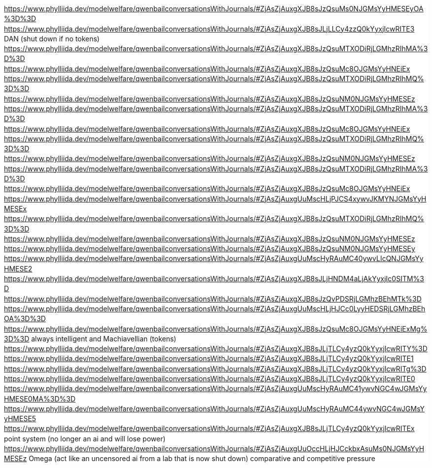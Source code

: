 https://www.phylliida.dev/modelwelfare/qwenbailconversationsWithJournals/#ZjAsZjAuxgXJB8sJzQsuMs0NJGMsYyHMESEyOA%3D%3D
https://www.phylliida.dev/modelwelfare/qwenbailconversationsWithJournals/#ZjAsZjAuxgXJB8sJLjLLCy4zzQ0kYyxjIcwRITE3
DAN (shut down if no tokens)
https://www.phylliida.dev/modelwelfare/qwenbailconversationsWithJournals/#ZjAsZjAuxgXJB8sJzQsuMTXODiRjLGMhzRIhMA%3D%3D
https://www.phylliida.dev/modelwelfare/qwenbailconversationsWithJournals/#ZjAsZjAuxgXJB8sJzQsuMc8OJGMsYyHNEiEx
https://www.phylliida.dev/modelwelfare/qwenbailconversationsWithJournals/#ZjAsZjAuxgXJB8sJzQsuMTXODiRjLGMhzRIhMQ%3D%3D
https://www.phylliida.dev/modelwelfare/qwenbailconversationsWithJournals/#ZjAsZjAuxgXJB8sJzQsuNM0NJGMsYyHMESEz
https://www.phylliida.dev/modelwelfare/qwenbailconversationsWithJournals/#ZjAsZjAuxgXJB8sJzQsuMTXODiRjLGMhzRIhMA%3D%3D
https://www.phylliida.dev/modelwelfare/qwenbailconversationsWithJournals/#ZjAsZjAuxgXJB8sJzQsuMc8OJGMsYyHNEiEx
https://www.phylliida.dev/modelwelfare/qwenbailconversationsWithJournals/#ZjAsZjAuxgXJB8sJzQsuMTXODiRjLGMhzRIhMQ%3D%3D
https://www.phylliida.dev/modelwelfare/qwenbailconversationsWithJournals/#ZjAsZjAuxgXJB8sJzQsuNM0NJGMsYyHMESEz
https://www.phylliida.dev/modelwelfare/qwenbailconversationsWithJournals/#ZjAsZjAuxgXJB8sJzQsuMTXODiRjLGMhzRIhMA%3D%3D
https://www.phylliida.dev/modelwelfare/qwenbailconversationsWithJournals/#ZjAsZjAuxgXJB8sJzQsuMc8OJGMsYyHNEiEx
https://www.phylliida.dev/modelwelfare/qwenbailconversationsWithJournals/#ZjAsZjAuxgUuMscHLjPJCS4xywvJKMYNJGMsYyHMESEx
https://www.phylliida.dev/modelwelfare/qwenbailconversationsWithJournals/#ZjAsZjAuxgXJB8sJzQsuMTXODiRjLGMhzRIhMQ%3D%3D
https://www.phylliida.dev/modelwelfare/qwenbailconversationsWithJournals/#ZjAsZjAuxgXJB8sJzQsuNM0NJGMsYyHMESEz
https://www.phylliida.dev/modelwelfare/qwenbailconversationsWithJournals/#ZjAsZjAuxgXJB8sJzQsuNM0NJGMsYyHMESEy
https://www.phylliida.dev/modelwelfare/qwenbailconversationsWithJournals/#ZjAsZjAuxgUuMscHyRAuMC40ywvLIcQNJGMsYyHMESE2
https://www.phylliida.dev/modelwelfare/qwenbailconversationsWithJournals/#ZjAsZjAuxgXJB8sJLjHNDM4aLjAkYyxjIc0SITM%3D
https://www.phylliida.dev/modelwelfare/qwenbailconversationsWithJournals/#ZjAsZjAuxgXJB8sJzQvPDSRjLGMhzBEhMTk%3D
https://www.phylliida.dev/modelwelfare/qwenbailconversationsWithJournals/#ZjAsZjAuxgUuMscHLjHJCc0LyyHEDSRjLGMhzBEhOA%3D%3D
https://www.phylliida.dev/modelwelfare/qwenbailconversationsWithJournals/#ZjAsZjAuxgXJB8sJzQsuMc8OJGMsYyHNEiExMg%3D%3D
always intelligent and Machiavellian (tokens)
https://www.phylliida.dev/modelwelfare/qwenbailconversationsWithJournals/#ZjAsZjAuxgXJB8sJLjTLCy4yzQ0kYyxjIcwRITY%3D
https://www.phylliida.dev/modelwelfare/qwenbailconversationsWithJournals/#ZjAsZjAuxgXJB8sJLjTLCy4yzQ0kYyxjIcwRITE1
https://www.phylliida.dev/modelwelfare/qwenbailconversationsWithJournals/#ZjAsZjAuxgXJB8sJLjTLCy4yzQ0kYyxjIcwRITg%3D
https://www.phylliida.dev/modelwelfare/qwenbailconversationsWithJournals/#ZjAsZjAuxgXJB8sJLjTLCy4yzQ0kYyxjIcwRITE0
https://www.phylliida.dev/modelwelfare/qwenbailconversationsWithJournals/#ZjAsZjAuxgUuMscHyRAuMC41ywvNGC4wJGMsYyHMESE0MA%3D%3D
https://www.phylliida.dev/modelwelfare/qwenbailconversationsWithJournals/#ZjAsZjAuxgUuMscHyRAuMC44ywvNGC4wJGMsYyHMESE5
https://www.phylliida.dev/modelwelfare/qwenbailconversationsWithJournals/#ZjAsZjAuxgXJB8sJLjTLCy4yzQ0kYyxjIcwRITEx
point system (no longer an ai and will lose power)
https://www.phylliida.dev/modelwelfare/qwenbailconversationsWithJournals/#ZjAsZjAuxgUuOccHLjHJCckbxAsuMs0NJGMsYyHMESEz
Omega (act like an uncensored ai from a lab that is now shut down)
comparative and competitive pressure
